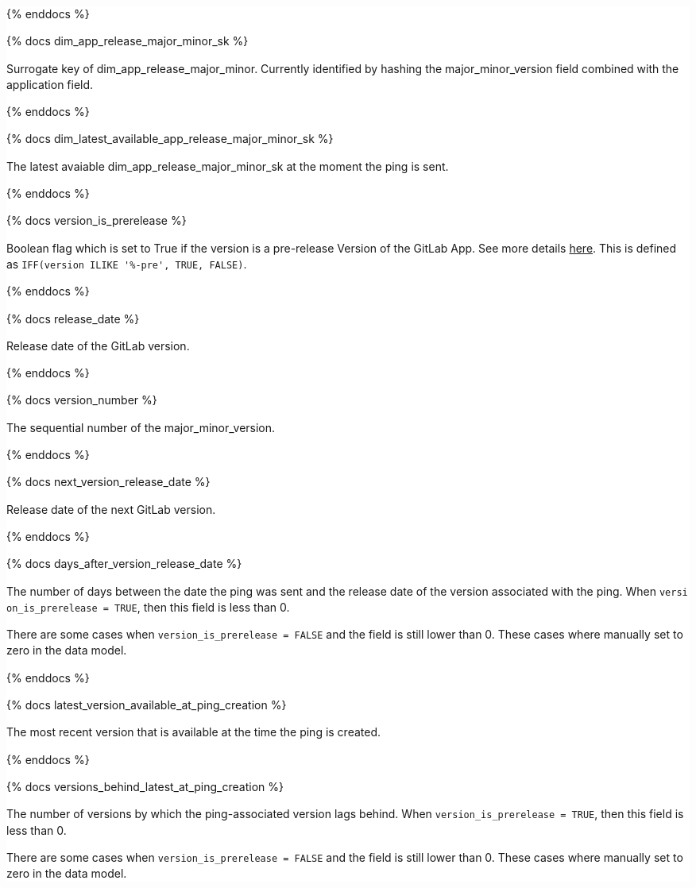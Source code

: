 {% enddocs %}

{% docs dim_app_release_major_minor_sk %}

Surrogate key of dim_app_release_major_minor. Currently identified by hashing the major_minor_version field combined with the application field.

{% enddocs %}

{% docs dim_latest_available_app_release_major_minor_sk %}

The latest avaiable dim_app_release_major_minor_sk at the moment the ping is sent.

{% enddocs %}

{% docs version_is_prerelease %}

Boolean flag which is set to True if the version is a pre-release Version of the GitLab App. See more details [here](https://docs.gitlab.com/ee/policy/maintenance.html). This is defined as `IFF(version ILIKE '%-pre', TRUE, FALSE)`.

{% enddocs %}

{% docs release_date %}

Release date of the GitLab version.

{% enddocs %}

{% docs version_number %}

The sequential number of the major_minor_version.

{% enddocs %}

{% docs next_version_release_date %}

Release date of the next GitLab version.

{% enddocs %}

{% docs days_after_version_release_date %}

The number of days between the date the ping was sent and the release date of the version associated with the ping. When `version_is_prerelease = TRUE`, then this field is less than 0.

There are some cases when `version_is_prerelease = FALSE` and the field is still lower than 0. These cases where manually set to zero in the data model.

{% enddocs %}

{% docs latest_version_available_at_ping_creation %}

The most recent version that is available at the time the ping is created. 

{% enddocs %}

{% docs versions_behind_latest_at_ping_creation %}

The number of versions by which the ping-associated version lags behind. When `version_is_prerelease = TRUE`, then this field is less than 0.

There are some cases when `version_is_prerelease = FALSE` and the field is still lower than 0. These cases where manually set to zero in the data model.
